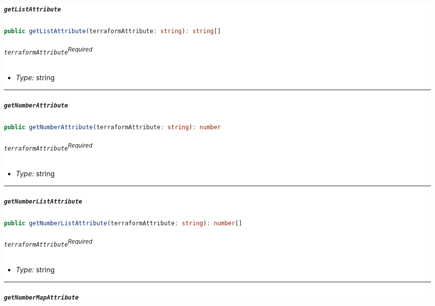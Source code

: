 ##### `getListAttribute` <a name="getListAttribute" id="@cdktf/aws-cdk.budgetsBudgetAction.BudgetsBudgetActionDefinitionIamActionDefinitionOutputReference.getListAttribute"></a>

```typescript
public getListAttribute(terraformAttribute: string): string[]
```

###### `terraformAttribute`<sup>Required</sup> <a name="terraformAttribute" id="@cdktf/aws-cdk.budgetsBudgetAction.BudgetsBudgetActionDefinitionIamActionDefinitionOutputReference.getListAttribute.parameter.terraformAttribute"></a>

- *Type:* string

---

##### `getNumberAttribute` <a name="getNumberAttribute" id="@cdktf/aws-cdk.budgetsBudgetAction.BudgetsBudgetActionDefinitionIamActionDefinitionOutputReference.getNumberAttribute"></a>

```typescript
public getNumberAttribute(terraformAttribute: string): number
```

###### `terraformAttribute`<sup>Required</sup> <a name="terraformAttribute" id="@cdktf/aws-cdk.budgetsBudgetAction.BudgetsBudgetActionDefinitionIamActionDefinitionOutputReference.getNumberAttribute.parameter.terraformAttribute"></a>

- *Type:* string

---

##### `getNumberListAttribute` <a name="getNumberListAttribute" id="@cdktf/aws-cdk.budgetsBudgetAction.BudgetsBudgetActionDefinitionIamActionDefinitionOutputReference.getNumberListAttribute"></a>

```typescript
public getNumberListAttribute(terraformAttribute: string): number[]
```

###### `terraformAttribute`<sup>Required</sup> <a name="terraformAttribute" id="@cdktf/aws-cdk.budgetsBudgetAction.BudgetsBudgetActionDefinitionIamActionDefinitionOutputReference.getNumberListAttribute.parameter.terraformAttribute"></a>

- *Type:* string

---

##### `getNumberMapAttribute` <a name="getNumberMapAttribute" id="@cdktf/aws-cdk.budgetsBudgetAction.BudgetsBudgetActionDefinitionIamActionDefinitionOutputReference.getNumberMapAttribute"></a>
